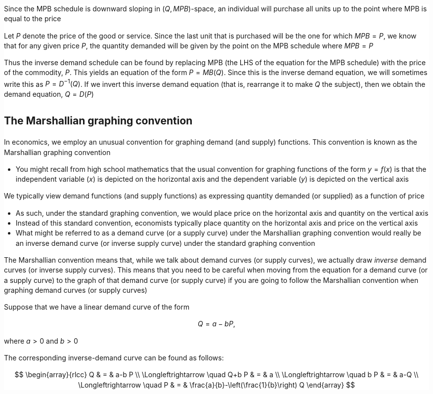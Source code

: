 Since the MPB schedule is downward sloping in $(Q, M P B)$-space, an individual will purchase all units up to the point where MPB is equal to the price


Let $P$ denote the price of the good or service. Since the last unit that is purchased will be the one for which $M P B=P$, we know that for any given price $P$, the quantity demanded will be given by the point on the MPB schedule where $M P B=P$

Thus the inverse demand schedule can be found by replacing MPB (the LHS of the equation for the MPB schedule) with the price of the commodity, $P$. This yields an equation of the form $P=M B(Q)$. Since this is the inverse demand equation, we will sometimes write this as $P=D^{-1}(Q)$. If we invert this inverse demand equation (that is, rearrange it to make $Q$ the subject), then we obtain the demand equation, $Q=D(P)$



## The Marshallian graphing convention

In economics, we employ an unusual convention for graphing demand (and supply) functions. This convention is known as the Marshallian graphing convention
- You might recall from high school mathematics that the usual convention for graphing functions of the form $y=f(x)$ is that the independent variable $(x)$ is depicted on the horizontal axis and the dependent variable $(y)$ is depicted on the vertical axis

We typically view demand functions (and supply functions) as expressing quantity demanded (or supplied) as a function of price
- As such, under the standard graphing convention, we would place price on the horizontal axis and quantity on the vertical axis
- Instead of this standard convention, economists typically place quantity on the horizontal axis and price on the vertical axis
- What might be referred to as a demand curve (or a supply curve) under the Marshallian graphing convention would really be an inverse demand curve (or inverse supply curve) under the standard graphing convention


The Marshallian convention means that, while we talk about demand curves (or supply curves), we actually draw *inverse* demand curves (or inverse supply curves). This means that you need to be careful when moving from the equation for a demand curve (or a supply curve) to the graph of that demand curve (or supply curve) if you are going to follow the Marshallian convention when graphing demand curves (or supply curves)


Suppose that we have a linear demand curve of the form

$$
Q=a-b P,
$$

where $a>0$ and $b>0$

The corresponding inverse-demand curve can be found as follows:

$$
\begin{array}{rlcc}
Q & = & a-b P \\
\Longleftrightarrow \quad Q+b P & = & a \\
\Longleftrightarrow \quad b P & = & a-Q \\
\Longleftrightarrow \quad P & = & \frac{a}{b}-\left(\frac{1}{b}\right) Q 
\end{array}
$$
